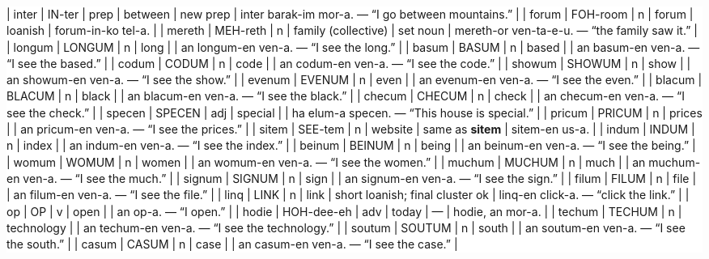 | inter          | IN-ter          | prep        | between                                  | new prep                                                          | inter barak-im mor-a. — “I go between mountains.”                          |
| forum          | FOH-room        | n           | forum                                    | loanish                                                           | forum-in-ko tel-a.                                                         |
| mereth         | MEH-reth        | n           | family (collective)                      | set noun                                                          | mereth-or ven-ta-e-u. — “the family saw it.”                               |
| longum         | LONGUM          | n           | long                                     |                                                                   | an longum-en ven-a. — “I see the long.”                                    |
| basum          | BASUM           | n           | based                                    |                                                                   | an basum-en ven-a. — “I see the based.”                                    |
| codum          | CODUM           | n           | code                                     |                                                                   | an codum-en ven-a. — “I see the code.”                                     |
| showum         | SHOWUM          | n           | show                                     |                                                                   | an showum-en ven-a. — “I see the show.”                                    |
| evenum         | EVENUM          | n           | even                                     |                                                                   | an evenum-en ven-a. — “I see the even.”                                    |
| blacum         | BLACUM          | n           | black                                    |                                                                   | an blacum-en ven-a. — “I see the black.”                                   |
| checum         | CHECUM          | n           | check                                    |                                                                   | an checum-en ven-a. — “I see the check.”                                   |
| specen         | SPECEN          | adj         | special                                  |                                                                   | ha elum-a specen. — “This house is special.”                               |
| pricum         | PRICUM          | n           | prices                                   |                                                                   | an pricum-en ven-a. — “I see the prices.”                                  |
| sitem          | SEE-tem         | n           | website                                  | same as **sitem**                                                 | sitem-en us-a.                                                             |
| indum          | INDUM           | n           | index                                    |                                                                   | an indum-en ven-a. — “I see the index.”                                    |
| beinum         | BEINUM          | n           | being                                    |                                                                   | an beinum-en ven-a. — “I see the being.”                                   |
| womum          | WOMUM           | n           | women                                    |                                                                   | an womum-en ven-a. — “I see the women.”                                    |
| muchum         | MUCHUM          | n           | much                                     |                                                                   | an muchum-en ven-a. — “I see the much.”                                    |
| signum         | SIGNUM          | n           | sign                                     |                                                                   | an signum-en ven-a. — “I see the sign.”                                    |
| filum          | FILUM           | n           | file                                     |                                                                   | an filum-en ven-a. — “I see the file.”                                     |
| linq           | LINK            | n           | link                                     | short loanish; final cluster ok                                   | linq-en click-a. — “click the link.”                                       |
| op             | OP              | v           | open                                     |                                                                   | an op-a. — “I open.”                                                       |
| hodie          | HOH-dee-eh      | adv         | today                                    | —                                                                 | hodie, an mor-a.                                                           |
| techum         | TECHUM          | n           | technology                               |                                                                   | an techum-en ven-a. — “I see the technology.”                              |
| soutum         | SOUTUM          | n           | south                                    |                                                                   | an soutum-en ven-a. — “I see the south.”                                   |
| casum          | CASUM           | n           | case                                     |                                                                   | an casum-en ven-a. — “I see the case.”                                     |